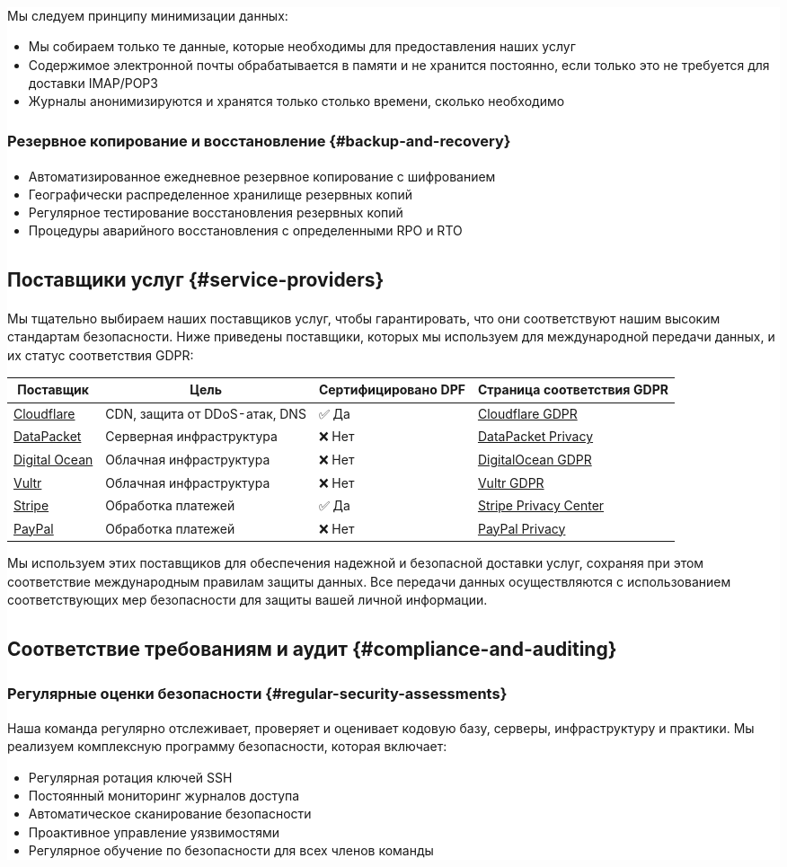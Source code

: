 Мы следуем принципу минимизации данных:

* Мы собираем только те данные, которые необходимы для предоставления наших услуг
* Содержимое электронной почты обрабатывается в памяти и не хранится постоянно, если только это не требуется для доставки IMAP/POP3
* Журналы анонимизируются и хранятся только столько времени, сколько необходимо

### Резервное копирование и восстановление {#backup-and-recovery}

* Автоматизированное ежедневное резервное копирование с шифрованием
* Географически распределенное хранилище резервных копий
* Регулярное тестирование восстановления резервных копий
* Процедуры аварийного восстановления с определенными RPO и RTO

## Поставщики услуг {#service-providers}

Мы тщательно выбираем наших поставщиков услуг, чтобы гарантировать, что они соответствуют нашим высоким стандартам безопасности. Ниже приведены поставщики, которых мы используем для международной передачи данных, и их статус соответствия GDPR:

| Поставщик | Цель | Сертифицировано DPF | Страница соответствия GDPR |
| --------------------------------------------- | ------------------------- | ------------- | ----------------------------------------------------------------- |
| [Cloudflare](https://www.cloudflare.com) | CDN, защита от DDoS-атак, DNS | ✅ Да | [Cloudflare GDPR](https://www.cloudflare.com/trust-hub/gdpr/) |
| [DataPacket](https://www.datapacket.com) | Серверная инфраструктура | ❌ Нет | [DataPacket Privacy](https://www.datapacket.com/privacy-policy) |
| [Digital Ocean](https://www.digitalocean.com) | Облачная инфраструктура | ❌ Нет | [DigitalOcean GDPR](https://www.digitalocean.com/legal/gdpr) |
| [Vultr](https://www.vultr.com) | Облачная инфраструктура | ❌ Нет | [Vultr GDPR](https://www.vultr.com/legal/eea-gdpr-privacy/) |
| [Stripe](https://stripe.com) | Обработка платежей | ✅ Да | [Stripe Privacy Center](https://stripe.com/legal/privacy-center) |
| [PayPal](https://www.paypal.com) | Обработка платежей | ❌ Нет | [PayPal Privacy](https://www.paypal.com/uk/legalhub/privacy-full) |

Мы используем этих поставщиков для обеспечения надежной и безопасной доставки услуг, сохраняя при этом соответствие международным правилам защиты данных. Все передачи данных осуществляются с использованием соответствующих мер безопасности для защиты вашей личной информации.

## Соответствие требованиям и аудит {#compliance-and-auditing}

### Регулярные оценки безопасности {#regular-security-assessments}

Наша команда регулярно отслеживает, проверяет и оценивает кодовую базу, серверы, инфраструктуру и практики. Мы реализуем комплексную программу безопасности, которая включает:

* Регулярная ротация ключей SSH
* Постоянный мониторинг журналов доступа
* Автоматическое сканирование безопасности
* Проактивное управление уязвимостями
* Регулярное обучение по безопасности для всех членов команды
